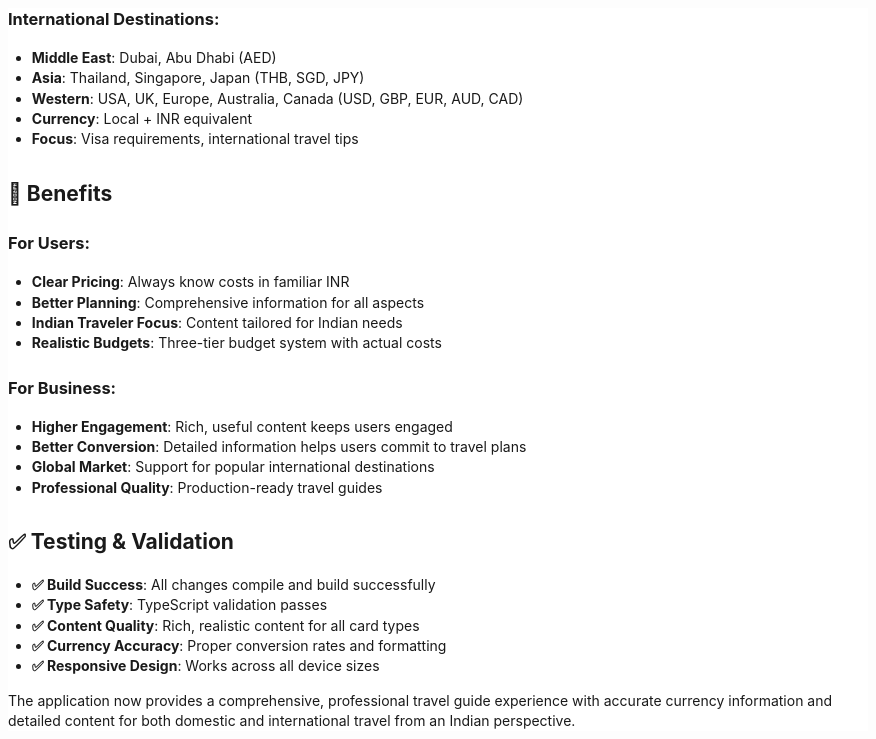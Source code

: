 ### **International Destinations:**
- **Middle East**: Dubai, Abu Dhabi (AED)
- **Asia**: Thailand, Singapore, Japan (THB, SGD, JPY)
- **Western**: USA, UK, Europe, Australia, Canada (USD, GBP, EUR, AUD, CAD)
- **Currency**: Local + INR equivalent
- **Focus**: Visa requirements, international travel tips

## 🚀 Benefits

### **For Users:**
- **Clear Pricing**: Always know costs in familiar INR
- **Better Planning**: Comprehensive information for all aspects
- **Indian Traveler Focus**: Content tailored for Indian needs
- **Realistic Budgets**: Three-tier budget system with actual costs

### **For Business:**
- **Higher Engagement**: Rich, useful content keeps users engaged
- **Better Conversion**: Detailed information helps users commit to travel plans
- **Global Market**: Support for popular international destinations
- **Professional Quality**: Production-ready travel guides

## ✅ Testing & Validation

- **✅ Build Success**: All changes compile and build successfully
- **✅ Type Safety**: TypeScript validation passes
- **✅ Content Quality**: Rich, realistic content for all card types
- **✅ Currency Accuracy**: Proper conversion rates and formatting
- **✅ Responsive Design**: Works across all device sizes

The application now provides a comprehensive, professional travel guide experience with accurate currency information and detailed content for both domestic and international travel from an Indian perspective.